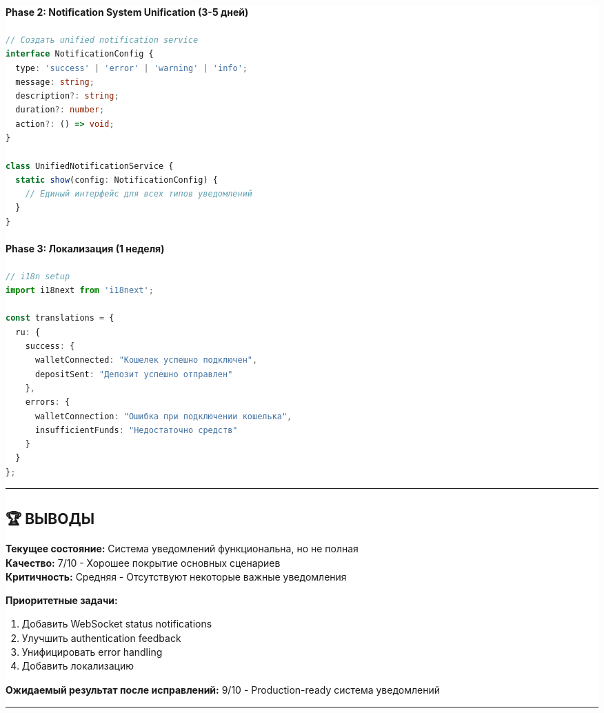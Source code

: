 #### Phase 2: Notification System Unification (3-5 дней)
```typescript
// Создать unified notification service
interface NotificationConfig {
  type: 'success' | 'error' | 'warning' | 'info';
  message: string;
  description?: string;
  duration?: number;
  action?: () => void;
}

class UnifiedNotificationService {
  static show(config: NotificationConfig) {
    // Единый интерфейс для всех типов уведомлений
  }
}
```

#### Phase 3: Локализация (1 неделя)
```typescript
// i18n setup
import i18next from 'i18next';

const translations = {
  ru: {
    success: {
      walletConnected: "Кошелек успешно подключен",
      depositSent: "Депозит успешно отправлен"
    },
    errors: {
      walletConnection: "Ошибка при подключении кошелька",
      insufficientFunds: "Недостаточно средств"
    }
  }
};
```

---

## 🏆 ВЫВОДЫ

**Текущее состояние:** Система уведомлений функциональна, но не полная  
**Качество:** 7/10 - Хорошее покрытие основных сценариев  
**Критичность:** Средняя - Отсутствуют некоторые важные уведомления  

**Приоритетные задачи:**
1. Добавить WebSocket status notifications
2. Улучшить authentication feedback  
3. Унифицировать error handling
4. Добавить локализацию

**Ожидаемый результат после исправлений:** 9/10 - Production-ready система уведомлений

---